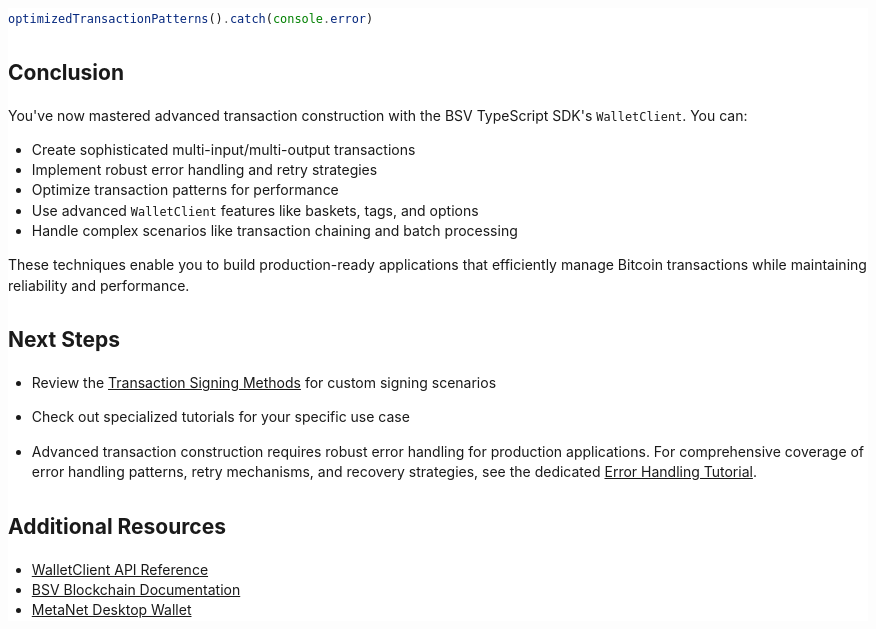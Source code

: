 ```typescript
optimizedTransactionPatterns().catch(console.error)
```



## Conclusion

You've now mastered advanced transaction construction with the BSV TypeScript SDK's `WalletClient`. You can:

- Create sophisticated multi-input/multi-output transactions
- Implement robust error handling and retry strategies
- Optimize transaction patterns for performance
- Use advanced `WalletClient` features like baskets, tags, and options
- Handle complex scenarios like transaction chaining and batch processing

These techniques enable you to build production-ready applications that efficiently manage Bitcoin transactions while maintaining reliability and performance.

## Next Steps

- Review the [Transaction Signing Methods](../guides/transaction-signing-methods.md) for custom signing scenarios
- Check out specialized tutorials for your specific use case

- Advanced transaction construction requires robust error handling for production applications. For comprehensive coverage of error handling patterns, retry mechanisms, and recovery strategies, see the dedicated [Error Handling Tutorial](./error-handling.md).


## Additional Resources

- [WalletClient API Reference](../api/wallet-client.md)
- [BSV Blockchain Documentation](https://docs.bsvblockchain.org/)
- [MetaNet Desktop Wallet](https://metanet.bsvb.tech/)
